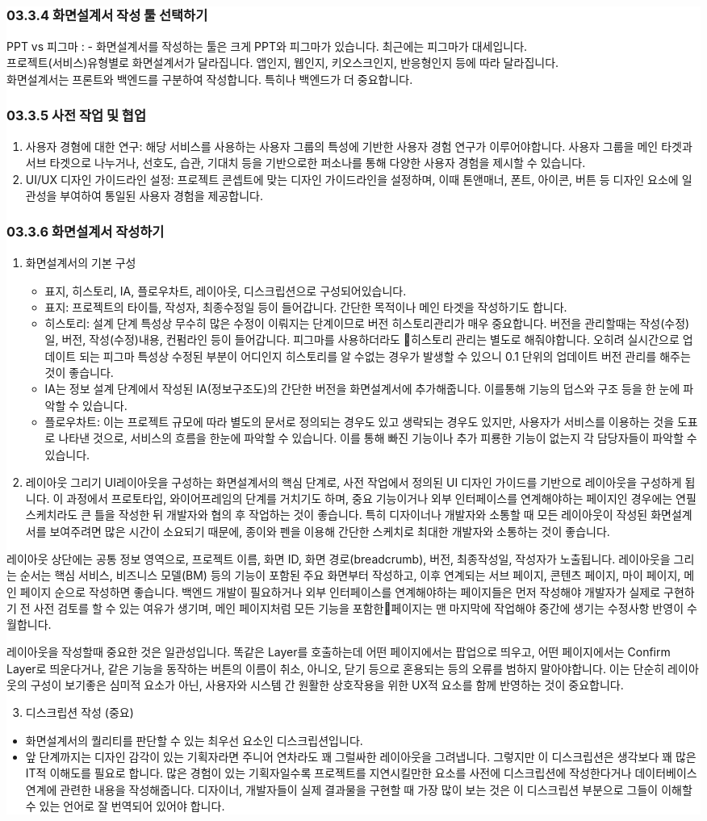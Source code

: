 ### 03.3.4 화면설계서 작성 툴 선택하기
PPT vs 피그마 : - 화면설계서를 작성하는 툴은 크게 PPT와 피그마가 있습니다. 최근에는 피그마가 대세입니다.  
프로젝트(서비스)유형별로 화면설계서가 달라집니다. 앱인지, 웹인지, 키오스크인지, 반응형인지 등에 따라 달라집니다.  
화면설계서는 프론트와 백엔드를 구분하여 작성합니다. 특히나 백엔드가 더 중요합니다.  


### 03.3.5 사전 작업 및 협업
1. 사용자 경혐에 대한 연구: 해당 서비스를 사용하는 사용자 그룹의 특성에 기반한 사용자 경험 연구가 이루어야합니다. 사용자 그룹을 메인 타겟과 서브 타겟으로 나누거나, 선호도, 습관, 기대치 등을 기반으로한 퍼소나를 통해 다양한 사용자 경험을 제시할 수 있습니다.
2. UI/UX 디자인 가이드라인 설정: 프로젝트 콘셉트에 맞는 디자인 가이드라인을 설정하며, 이때 톤앤매너, 폰트, 아이콘, 버튼 등 디자인 요소에 일관성을 부여하여 통일된 사용자 경험을 제공합니다.

### 03.3.6 화면설계서 작성하기
1. 화면설계서의 기본 구성
   - 표지, 히스토리, IA, 플로우차트, 레이아웃, 디스크립션으로 구성되어있습니다.
   - 표지: 프로젝트의 타이틀, 작성자, 최종수정일 등이 들어갑니다. 간단한 목적이나 메인 타겟을 작성하기도 합니다.
   - 히스토리: 설계 단계 특성상 무수히 많은 수정이 이뤄지는 단계이므로 버전 히스토리관리가 매우 중요합니다.
   버전을 관리할때는 작성(수정)일, 버전, 작성(수정)내용, 컨펌라인 등이 들어갑니다.
   피그마를 사용하더라도 히스토리 관리는 별도로 해줘야합니다. 오히려 실시간으로 업데이트 되는 피그마 특성상 수정된 부분이 어디인지 히스토리를 알 수없는 경우가 발생할 수 있으니 0.1 단위의 업데이트 버전 관리를 해주는 것이 좋습니다.
   - IA는 정보 설계 단계에서 작성된 IA(정보구조도)의 간단한 버전을 화면설계서에 추가해줍니다.
   이를통해 기능의 덥스와 구조 등을 한 눈에 파악할 수 있습니다.
   - 플로우차트: 이는 프로젝트 규모에 따라 별도의 문서로 정의되는 경우도 있고 생략되는 경우도 있지만,
   사용자가 서비스를 이용하는 것을 도표로 나타낸 것으로, 서비스의 흐름을 한눈에 파악할 수 있습니다.
   이를 통해 빠진 기능이나 추가 피룡한 기능이 없는지 각 담당자들이 파악할 수 있습니다.

2. 레이아웃 그리기
UI레이아웃을 구성하는 화면설계서의 핵심 단계로, 사전 작업에서 정의된 UI 디자인 가이드를 기반으로 레이아웃을 구성하게 됩니다.
 이 과정에서 프로토타입, 와이어프레임의 단계를 거치기도 하며, 중요 기능이거나 외부 인터페이스를 연계해야하는 페이지인 경우에는 연필 스케치라도 큰 틀을 작성한 뒤 개발자와 협의 후 작업하는 것이 좋습니다.
특히 디자이너나 개발자와 소통할 때 모든 레이아웃이 작성된 화면설계서를 보여주려면 많은 시간이 소요되기 때문에,
종이와 펜을 이용해 간단한 스케치로 최대한 개발자와 소통하는 것이 좋습니다.

레이아웃 상단에는 공통 정보 영역으로, 프로젝트 이름, 화면 ID, 화면 경로(breadcrumb), 버전, 최종작성일, 작성자가 노출됩니다.
레이아웃을 그리는 순서는 핵심 서비스, 비즈니스 모델(BM) 등의 기능이 포함된 주요 화면부터 작성하고, 이후 연계되는 서브 페이지, 콘텐츠 페이지, 마이 페이지, 메인 페이지 순으로 작성하면 좋습니다.
백엔드 개발이 필요하거나 외부 인터페이스를 연계해야하는 페이지들은 먼저 작성해야 개발자가 실제로 구현하기 전 사전 검토를 할 수 있는 여유가 생기며, 메인 페이지처럼 모든 기능을 포함한페이지는 맨 마지막에 작업해야 중간에 생기는 수정사항 반영이 수월합니다.

레이아웃을 작성할때 중요한 것은 일관성입니다.
똑같은 Layer를 호출하는데 어떤 페이지에서는 팝업으로 띄우고, 어떤 페이지에서는 Confirm Layer로 띄운다거나, 같은 기능을 동작하는 버튼의 이름이 취소, 아니오, 닫기 등으로 혼용되는 등의 오류를 범하지 말아야합니다.
이는 단순히 레이아웃의 구성이 보기좋은 심미적 요소가 아닌,
사용자와 시스템 간 원활한 상호작용을 위한 UX적 요소를 함께 반영하는 것이 중요합니다.


3. 디스크립션 작성 (중요)
- 화면설계서의 퀄리티를 판단할 수 있는 최우선 요소인 디스크립션입니다.
- 앞 단계까지는 디자인 감각이 있는 기획자라면 주니어 연차라도 꽤 그럴싸한 레이아웃을 그려냅니다.
그렇지만 이 디스크립션은 생각보다 꽤 많은 IT적 이해도를 필요로 합니다. 많은 경험이 있는 기획자일수록 프로젝트를 지연시킬만한 요소를 사전에 디스크립션에 작성한다거나 데이터베이스 연계에 관련한 내용을 작성해줍니다.
디자이너, 개발자들이 실제 결과물을 구현할 때 가장 많이 보는 것은 이 디스크립션 부분으로 그들이 이해할 수 있는 언어로 잘 번역되어 있어야 합니다.
